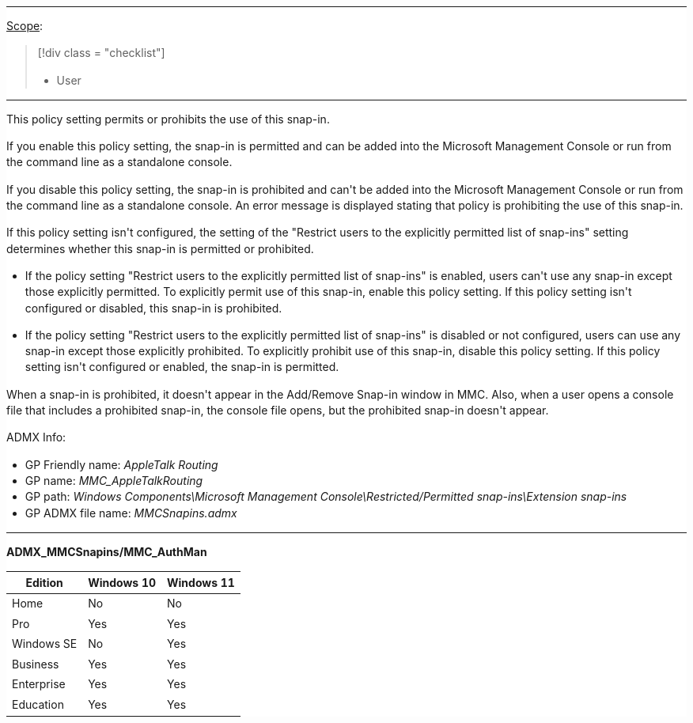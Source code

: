 
<hr/>


[Scope](./policy-configuration-service-provider.md#policy-scope):

> [!div class = "checklist"]
> * User

<hr/>



This policy setting permits or prohibits the use of this snap-in.

If you enable this policy setting, the snap-in is permitted and can be added into the Microsoft Management Console or run from the command line as a standalone console.

If you disable this policy setting, the snap-in is prohibited and can't be added into the Microsoft Management Console or run from the command line as a standalone console. An error message is displayed stating that policy is prohibiting the use of this snap-in.

If this policy setting isn't configured, the setting of the "Restrict users to the explicitly permitted list of snap-ins" setting determines whether this snap-in is permitted or prohibited.

- If the policy setting "Restrict users to the explicitly permitted list of snap-ins" is enabled, users can't use any snap-in except those explicitly permitted. To explicitly permit use of this snap-in, enable this policy setting. If this policy setting isn't configured or disabled, this snap-in is prohibited.

- If the policy setting "Restrict users to the explicitly permitted list of snap-ins" is disabled or not configured, users can use any snap-in except those explicitly prohibited. To explicitly prohibit use of this snap-in, disable this policy setting. If this policy setting isn't configured or enabled, the snap-in is permitted.

When a snap-in is prohibited, it doesn't appear in the Add/Remove Snap-in window in MMC. Also, when a user opens a console file that includes a prohibited snap-in, the console file opens, but the prohibited snap-in doesn't appear.





ADMX Info:
-   GP Friendly name: *AppleTalk Routing*
-   GP name: *MMC_AppleTalkRouting*
-   GP path: *Windows Components\Microsoft Management Console\Restricted/Permitted snap-ins\Extension snap-ins*
-   GP ADMX file name: *MMCSnapins.admx*




<hr/>


<a href="" id="admx-mmcsnapins-mmc-authman"></a>**ADMX_MMCSnapins/MMC_AuthMan**



|Edition|Windows 10|Windows 11|
|--- |--- |--- |
|Home|No|No|
|Pro|Yes|Yes|
|Windows SE|No|Yes|
|Business|Yes|Yes|
|Enterprise|Yes|Yes|
|Education|Yes|Yes|
